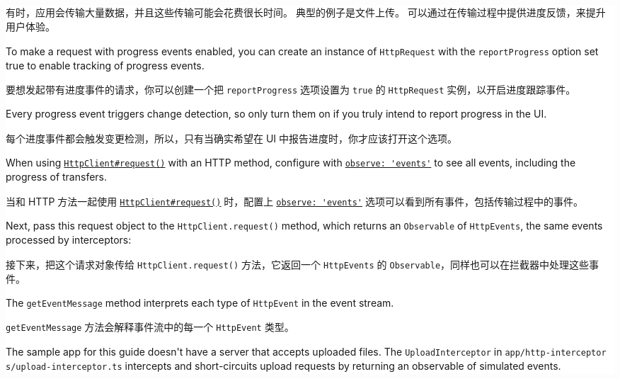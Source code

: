 有时，应用会传输大量数据，并且这些传输可能会花费很长时间。
典型的例子是文件上传。
可以通过在传输过程中提供进度反馈，来提升用户体验。

To make a request with progress events enabled, you can create an instance of `HttpRequest`
with the `reportProgress` option set true to enable tracking of progress events.

要想发起带有进度事件的请求，你可以创建一个把 `reportProgress` 选项设置为 `true` 的 `HttpRequest` 实例，以开启进度跟踪事件。

<code-example
  path="http/src/app/uploader/uploader.service.ts"
  region="upload-request"
  header="app/uploader/uploader.service.ts (upload request)">
</code-example>

<div class="alert is-important">

Every progress event triggers change detection, so only turn them on if you truly intend to report progress in the UI.

每个进度事件都会触发变更检测，所以，只有当确实希望在 UI 中报告进度时，你才应该打开这个选项。

When using [`HttpClient#request()`](api/common/http/HttpClient#request) with an HTTP method, configure with
[`observe: 'events'`](api/common/http/HttpClient#request) to see all events, including the progress of transfers.

当和 HTTP 方法一起使用 [`HttpClient#request()`](api/common/http/HttpClient#request) 时，配置上 [`observe: 'events'`](api/common/http/HttpClient#request) 选项可以看到所有事件，包括传输过程中的事件。

</div>

Next, pass this request object to the `HttpClient.request()` method, which
returns an `Observable` of `HttpEvents`, the same events processed by interceptors:

接下来，把这个请求对象传给 `HttpClient.request()` 方法，它返回一个 `HttpEvents` 的 `Observable`，同样也可以在拦截器中处理这些事件。

<code-example
  path="http/src/app/uploader/uploader.service.ts"
  region="upload-body"
  header="app/uploader/uploader.service.ts (upload body)">
</code-example>

The `getEventMessage` method interprets each type of `HttpEvent` in the event stream.

`getEventMessage` 方法会解释事件流中的每一个 `HttpEvent` 类型。

<code-example
  path="http/src/app/uploader/uploader.service.ts"
  region="getEventMessage"
  header="app/uploader/uploader.service.ts (getEventMessage)">
</code-example>

<div class="alert is-helpful">

The sample app for this guide doesn't have a server that accepts uploaded files.
The `UploadInterceptor` in `app/http-interceptors/upload-interceptor.ts`
intercepts and short-circuits upload requests
by returning an observable of simulated events.
